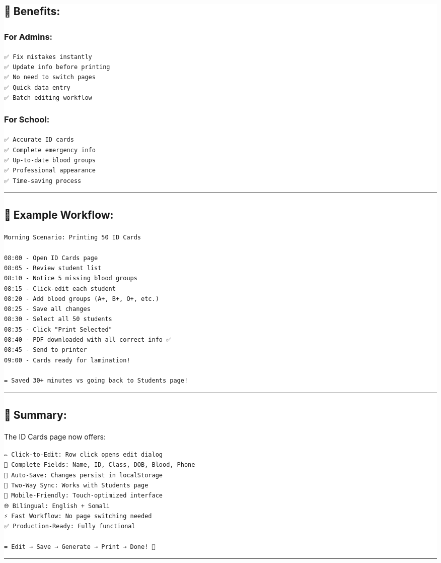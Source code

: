 
## 🎯 **Benefits:**

### **For Admins:**
```
✅ Fix mistakes instantly
✅ Update info before printing
✅ No need to switch pages
✅ Quick data entry
✅ Batch editing workflow
```

### **For School:**
```
✅ Accurate ID cards
✅ Complete emergency info
✅ Up-to-date blood groups
✅ Professional appearance
✅ Time-saving process
```

---

## 📝 **Example Workflow:**

```
Morning Scenario: Printing 50 ID Cards

08:00 - Open ID Cards page
08:05 - Review student list
08:10 - Notice 5 missing blood groups
08:15 - Click-edit each student
08:20 - Add blood groups (A+, B+, O+, etc.)
08:25 - Save all changes
08:30 - Select all 50 students
08:35 - Click "Print Selected"
08:40 - PDF downloaded with all correct info ✅
08:45 - Send to printer
09:00 - Cards ready for lamination!

= Saved 30+ minutes vs going back to Students page!
```

---

## 🎉 **Summary:**

The ID Cards page now offers:

```
✏️ Click-to-Edit: Row click opens edit dialog
📝 Complete Fields: Name, ID, Class, DOB, Blood, Phone
💾 Auto-Save: Changes persist in localStorage
🔄 Two-Way Sync: Works with Students page
📱 Mobile-Friendly: Touch-optimized interface
🌐 Bilingual: English + Somali
⚡ Fast Workflow: No page switching needed
✅ Production-Ready: Fully functional

= Edit → Save → Generate → Print → Done! 🚀
```

---